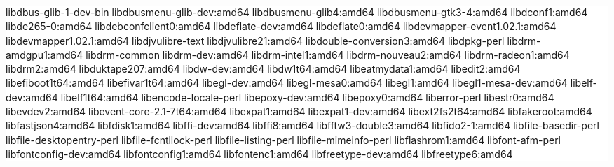 libdbus-glib-1-dev-bin
libdbusmenu-glib-dev:amd64
libdbusmenu-glib4:amd64
libdbusmenu-gtk3-4:amd64
libdconf1:amd64
libde265-0:amd64
libdebconfclient0:amd64
libdeflate-dev:amd64
libdeflate0:amd64
libdevmapper-event1.02.1:amd64
libdevmapper1.02.1:amd64
libdjvulibre-text
libdjvulibre21:amd64
libdouble-conversion3:amd64
libdpkg-perl
libdrm-amdgpu1:amd64
libdrm-common
libdrm-dev:amd64
libdrm-intel1:amd64
libdrm-nouveau2:amd64
libdrm-radeon1:amd64
libdrm2:amd64
libduktape207:amd64
libdw-dev:amd64
libdw1t64:amd64
libeatmydata1:amd64
libedit2:amd64
libefiboot1t64:amd64
libefivar1t64:amd64
libegl-dev:amd64
libegl-mesa0:amd64
libegl1:amd64
libegl1-mesa-dev:amd64
libelf-dev:amd64
libelf1t64:amd64
libencode-locale-perl
libepoxy-dev:amd64
libepoxy0:amd64
liberror-perl
libestr0:amd64
libevdev2:amd64
libevent-core-2.1-7t64:amd64
libexpat1:amd64
libexpat1-dev:amd64
libext2fs2t64:amd64
libfakeroot:amd64
libfastjson4:amd64
libfdisk1:amd64
libffi-dev:amd64
libffi8:amd64
libfftw3-double3:amd64
libfido2-1:amd64
libfile-basedir-perl
libfile-desktopentry-perl
libfile-fcntllock-perl
libfile-listing-perl
libfile-mimeinfo-perl
libflashrom1:amd64
libfont-afm-perl
libfontconfig-dev:amd64
libfontconfig1:amd64
libfontenc1:amd64
libfreetype-dev:amd64
libfreetype6:amd64